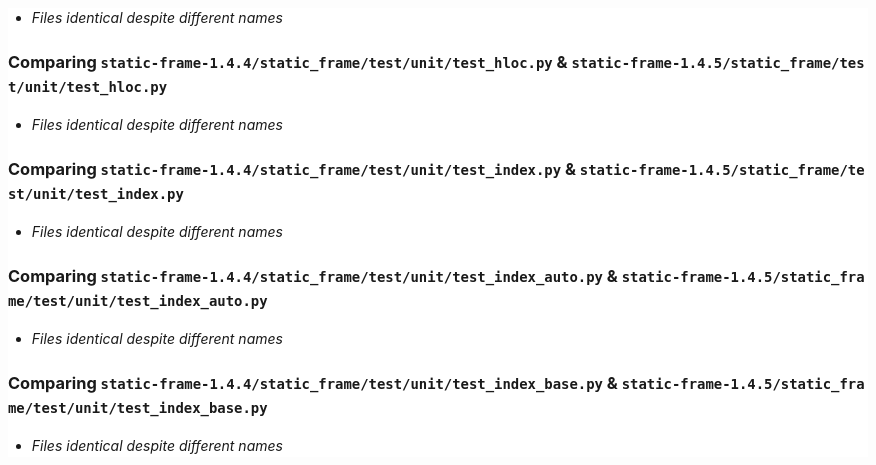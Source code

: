  * *Files identical despite different names*

### Comparing `static-frame-1.4.4/static_frame/test/unit/test_hloc.py` & `static-frame-1.4.5/static_frame/test/unit/test_hloc.py`

 * *Files identical despite different names*

### Comparing `static-frame-1.4.4/static_frame/test/unit/test_index.py` & `static-frame-1.4.5/static_frame/test/unit/test_index.py`

 * *Files identical despite different names*

### Comparing `static-frame-1.4.4/static_frame/test/unit/test_index_auto.py` & `static-frame-1.4.5/static_frame/test/unit/test_index_auto.py`

 * *Files identical despite different names*

### Comparing `static-frame-1.4.4/static_frame/test/unit/test_index_base.py` & `static-frame-1.4.5/static_frame/test/unit/test_index_base.py`

 * *Files identical despite different names*

